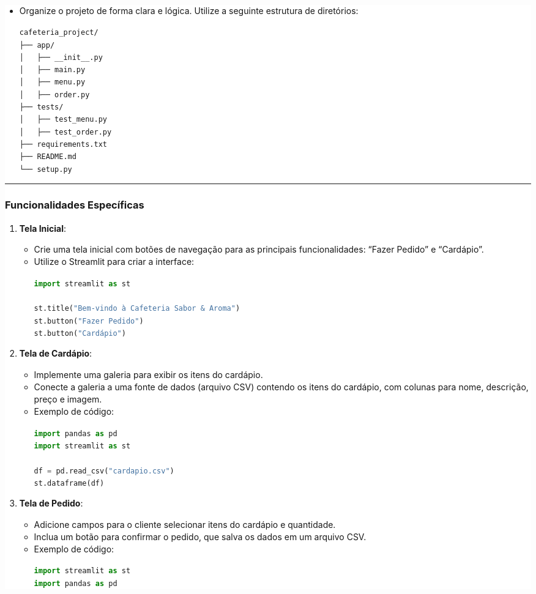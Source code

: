    - Organize o projeto de forma clara e lógica. Utilize a seguinte estrutura de diretórios:
     ```
     cafeteria_project/
     ├── app/
     │   ├── __init__.py
     │   ├── main.py
     │   ├── menu.py
     │   ├── order.py
     ├── tests/
     │   ├── test_menu.py
     │   ├── test_order.py
     ├── requirements.txt
     ├── README.md
     └── setup.py
     ```

---

### **Funcionalidades Específicas**

1. **Tela Inicial**:

   - Crie uma tela inicial com botões de navegação para as principais funcionalidades: “Fazer Pedido” e “Cardápio”.
   - Utilize o Streamlit para criar a interface:
     ```python
     import streamlit as st

     st.title("Bem-vindo à Cafeteria Sabor & Aroma")
     st.button("Fazer Pedido")
     st.button("Cardápio")
     ```
2. **Tela de Cardápio**:

   - Implemente uma galeria para exibir os itens do cardápio.
   - Conecte a galeria a uma fonte de dados (arquivo CSV) contendo os itens do cardápio, com colunas para nome, descrição, preço e imagem.
   - Exemplo de código:
     ```python
     import pandas as pd
     import streamlit as st

     df = pd.read_csv("cardapio.csv")
     st.dataframe(df)
     ```
3. **Tela de Pedido**:

   - Adicione campos para o cliente selecionar itens do cardápio e quantidade.
   - Inclua um botão para confirmar o pedido, que salva os dados em um arquivo CSV.
   - Exemplo de código:
     ```python
     import streamlit as st
     import pandas as pd
